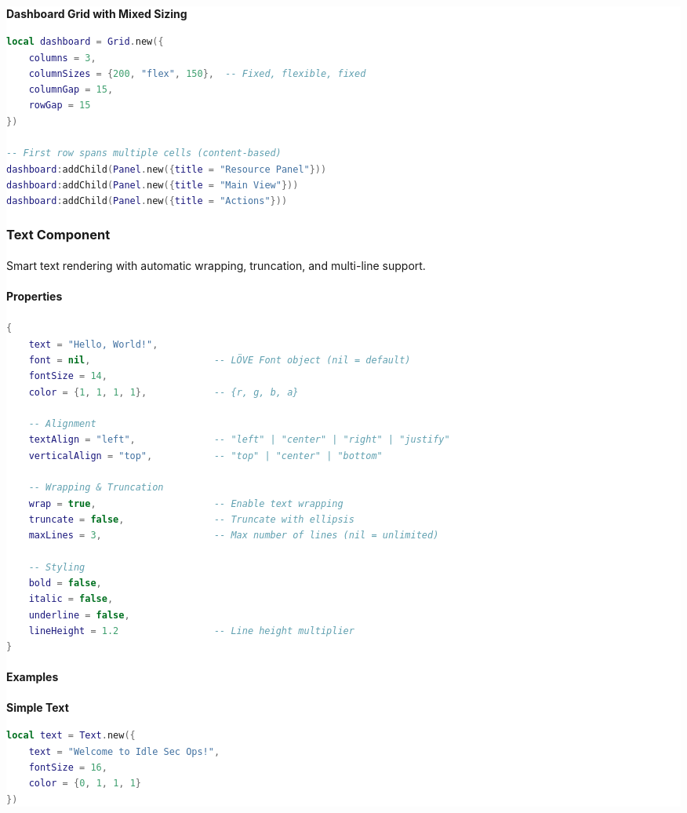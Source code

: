 **Dashboard Grid with Mixed Sizing**
```lua
local dashboard = Grid.new({
    columns = 3,
    columnSizes = {200, "flex", 150},  -- Fixed, flexible, fixed
    columnGap = 15,
    rowGap = 15
})

-- First row spans multiple cells (content-based)
dashboard:addChild(Panel.new({title = "Resource Panel"}))
dashboard:addChild(Panel.new({title = "Main View"}))
dashboard:addChild(Panel.new({title = "Actions"}))
```

### Text Component

Smart text rendering with automatic wrapping, truncation, and multi-line support.

#### Properties

```lua
{
    text = "Hello, World!",
    font = nil,                      -- LÖVE Font object (nil = default)
    fontSize = 14,
    color = {1, 1, 1, 1},            -- {r, g, b, a}
    
    -- Alignment
    textAlign = "left",              -- "left" | "center" | "right" | "justify"
    verticalAlign = "top",           -- "top" | "center" | "bottom"
    
    -- Wrapping & Truncation
    wrap = true,                     -- Enable text wrapping
    truncate = false,                -- Truncate with ellipsis
    maxLines = 3,                    -- Max number of lines (nil = unlimited)
    
    -- Styling
    bold = false,
    italic = false,
    underline = false,
    lineHeight = 1.2                 -- Line height multiplier
}
```

#### Examples

**Simple Text**
```lua
local text = Text.new({
    text = "Welcome to Idle Sec Ops!",
    fontSize = 16,
    color = {0, 1, 1, 1}
})
```
